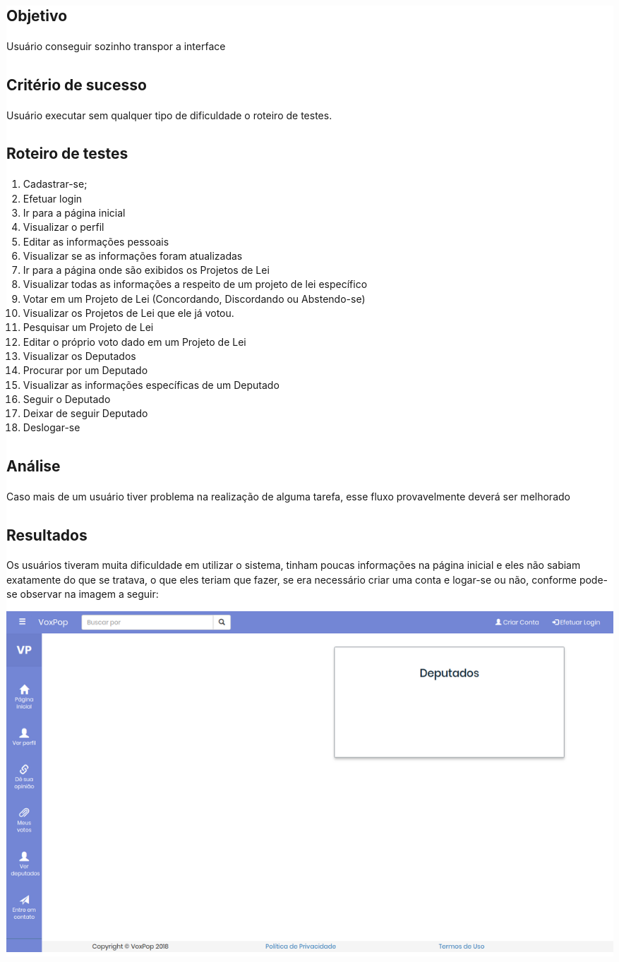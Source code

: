 ## Objetivo
Usuário conseguir sozinho transpor a interface

## Critério de sucesso
Usuário executar sem qualquer tipo de dificuldade o roteiro de testes.

## Roteiro de testes
1. Cadastrar-se;
2. Efetuar login
3. Ir para a página inicial
4. Visualizar o perfil
5. Editar as informações pessoais
6. Visualizar se as informações foram atualizadas
7. Ir para a página onde são exibidos os Projetos de Lei
8. Visualizar todas as informações a respeito de um projeto de lei específico
9. Votar em um Projeto de Lei (Concordando, Discordando ou Abstendo-se)
10. Visualizar os Projetos de Lei que ele já votou.
11. Pesquisar um Projeto de Lei
12. Editar o próprio voto dado em um Projeto de Lei
13. Visualizar os Deputados
14. Procurar por um Deputado
15. Visualizar as informações específicas de um Deputado
16. Seguir o Deputado
17. Deixar de seguir Deputado
18. Deslogar-se

## Análise
Caso mais de um usuário tiver problema na realização de alguma tarefa, esse fluxo provavelmente deverá ser melhorado

## Resultados
Os usuários tiveram muita dificuldade em utilizar o sistema, tinham poucas informações na página inicial e eles não sabiam exatamente do que se tratava, o que eles teriam que fazer, se era necessário criar uma conta e logar-se ou não, conforme pode-se observar na imagem a seguir:

![Pagina Inicial](images/pagina_inicial.png)  